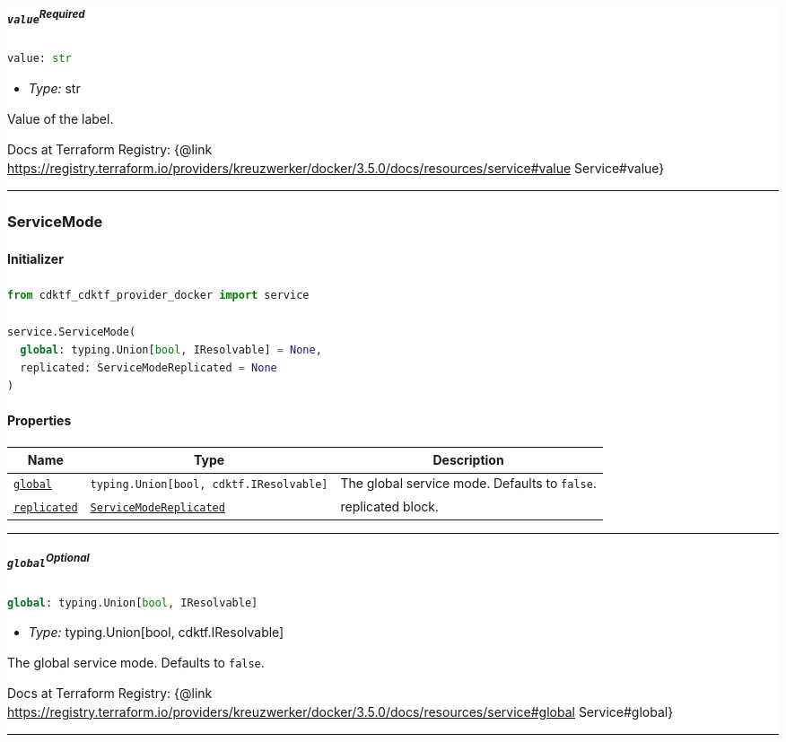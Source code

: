
##### `value`<sup>Required</sup> <a name="value" id="@cdktf/provider-docker.service.ServiceLabels.property.value"></a>

```python
value: str
```

- *Type:* str

Value of the label.

Docs at Terraform Registry: {@link https://registry.terraform.io/providers/kreuzwerker/docker/3.5.0/docs/resources/service#value Service#value}

---

### ServiceMode <a name="ServiceMode" id="@cdktf/provider-docker.service.ServiceMode"></a>

#### Initializer <a name="Initializer" id="@cdktf/provider-docker.service.ServiceMode.Initializer"></a>

```python
from cdktf_cdktf_provider_docker import service

service.ServiceMode(
  global: typing.Union[bool, IResolvable] = None,
  replicated: ServiceModeReplicated = None
)
```

#### Properties <a name="Properties" id="Properties"></a>

| **Name** | **Type** | **Description** |
| --- | --- | --- |
| <code><a href="#@cdktf/provider-docker.service.ServiceMode.property.global">global</a></code> | <code>typing.Union[bool, cdktf.IResolvable]</code> | The global service mode. Defaults to `false`. |
| <code><a href="#@cdktf/provider-docker.service.ServiceMode.property.replicated">replicated</a></code> | <code><a href="#@cdktf/provider-docker.service.ServiceModeReplicated">ServiceModeReplicated</a></code> | replicated block. |

---

##### `global`<sup>Optional</sup> <a name="global" id="@cdktf/provider-docker.service.ServiceMode.property.global"></a>

```python
global: typing.Union[bool, IResolvable]
```

- *Type:* typing.Union[bool, cdktf.IResolvable]

The global service mode. Defaults to `false`.

Docs at Terraform Registry: {@link https://registry.terraform.io/providers/kreuzwerker/docker/3.5.0/docs/resources/service#global Service#global}

---
